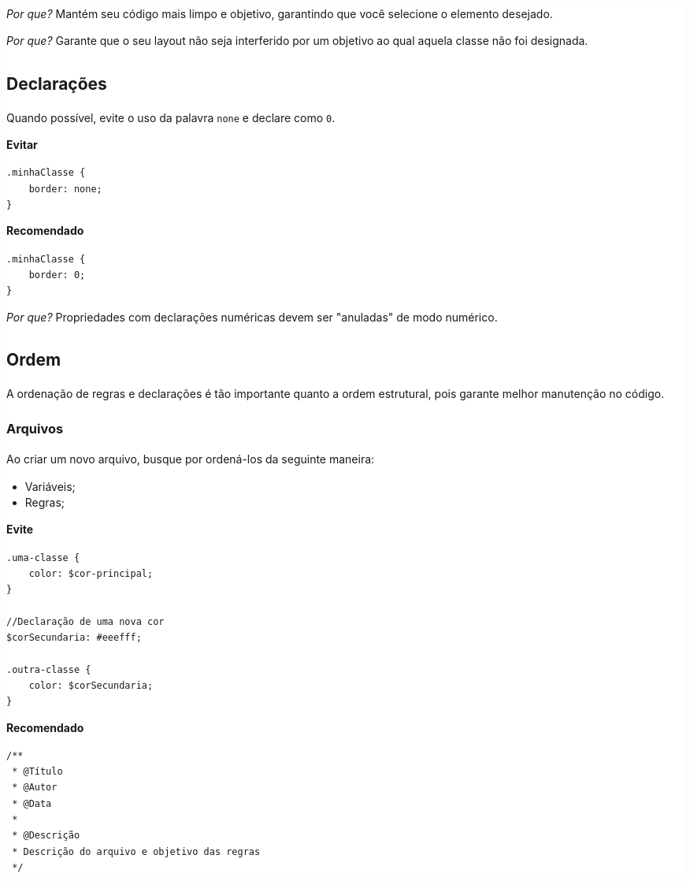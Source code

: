 *Por que?* Mantém seu código mais limpo e objetivo, garantindo que você selecione o elemento desejado.

*Por que?* Garante que o seu layout não seja interferido por um objetivo ao qual aquela classe não foi designada.

## Declarações

Quando possível, evite o uso da palavra `none` e declare como `0`.

**Evitar**

    .minhaClasse {
        border: none;
    }

**Recomendado**

    .minhaClasse {
        border: 0;
    }

*Por que?* Propriedades com declarações numéricas devem ser "anuladas" de modo numérico.

## Ordem

A ordenação de regras e declarações é tão importante quanto a ordem estrutural, pois garante melhor manutenção no código.

### Arquivos

Ao criar um novo arquivo, busque por ordená-los da seguinte maneira:

- Variáveis;
- Regras;

**Evite**

    .uma-classe {
        color: $cor-principal;
    }

    //Declaração de uma nova cor
    $corSecundaria: #eeefff;

    .outra-classe {
        color: $corSecundaria;
    }

**Recomendado**

    /**
     * @Título
     * @Autor
     * @Data
     *
     * @Descrição
     * Descrição do arquivo e objetivo das regras
     */
